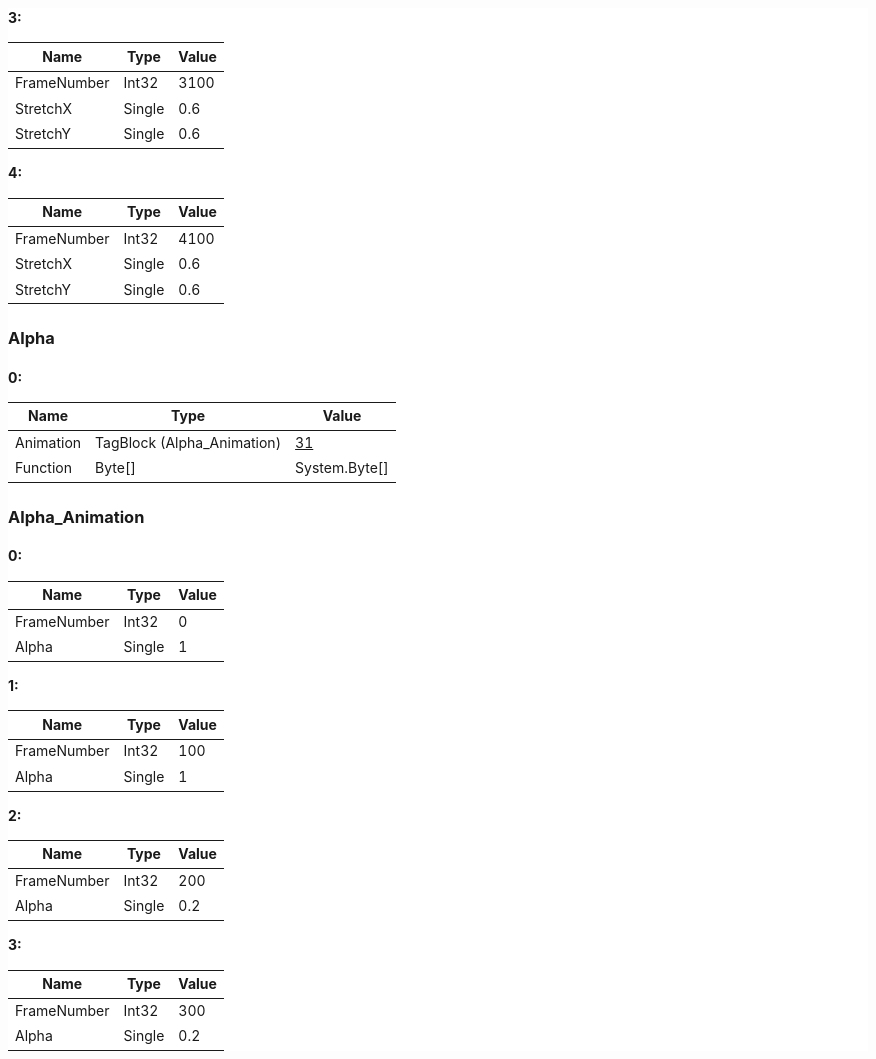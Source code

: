 
**3:**

Name	| Type	| Value
---	|---	|---	|
FrameNumber	|Int32	|3100
StretchX	|Single	|0.6
StretchY	|Single	|0.6


**4:**

Name	| Type	| Value
---	|---	|---	|
FrameNumber	|Int32	|4100
StretchX	|Single	|0.6
StretchY	|Single	|0.6


### Alpha

**0:**

Name	| Type	| Value
---	|---	|---	|
Animation	|TagBlock (Alpha_Animation)	|[31](#alpha_animation)
Function	|Byte[]	|System.Byte[]


### Alpha_Animation

**0:**

Name	| Type	| Value
---	|---	|---	|
FrameNumber	|Int32	|0
Alpha	|Single	|1


**1:**

Name	| Type	| Value
---	|---	|---	|
FrameNumber	|Int32	|100
Alpha	|Single	|1


**2:**

Name	| Type	| Value
---	|---	|---	|
FrameNumber	|Int32	|200
Alpha	|Single	|0.2


**3:**

Name	| Type	| Value
---	|---	|---	|
FrameNumber	|Int32	|300
Alpha	|Single	|0.2
